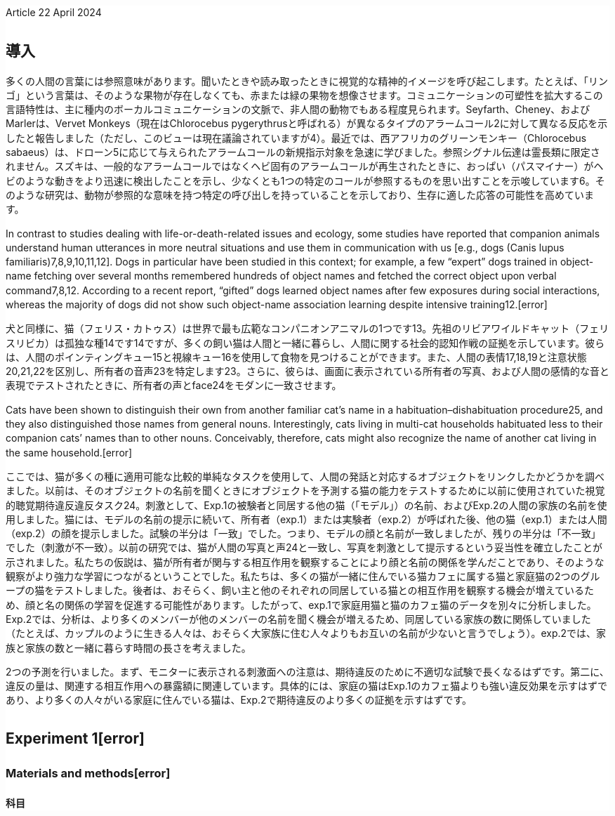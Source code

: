 
Article
22 April 2024








導入
--

多くの人間の言葉には参照意味があります。聞いたときや読み取ったときに視覚的な精神的イメージを呼び起こします。たとえば、「リンゴ」という言葉は、そのような果物が存在しなくても、赤または緑の果物を想像させます。コミュニケーションの可塑性を拡大するこの言語特性は、主に種内のボーカルコミュニケーションの文脈で、非人間の動物でもある程度見られます。Seyfarth、Cheney、およびMarlerは、Vervet Monkeys（現在はChlorocebus pygerythrusと呼ばれる）が異なるタイプのアラームコール2に対して異なる反応を示したと報告しました（ただし、このビューは現在議論されていますが4）。最近では、西アフリカのグリーンモンキー（Chlorocebus sabaeus）は、ドローン5に応じて与えられたアラームコールの新規指示対象を急速に学びました。参照シグナル伝達は霊長類に限定されません。スズキは、一般的なアラームコールではなくヘビ固有のアラームコールが再生されたときに、おっぱい（パスマイナー）がヘビのような動きをより迅速に検出したことを示し、少なくとも1つの特定のコールが参照するものを思い出すことを示唆しています6。そのような研究は、動物が参照的な意味を持つ特定の呼び出しを持っていることを示しており、生存に適した応答の可能性を高めています。

In contrast to studies dealing with life-or-death-related issues and ecology, some studies have reported that companion animals understand human utterances in more neutral situations and use them in communication with us [e.g., dogs (Canis lupus familiaris)7,8,9,10,11,12]. Dogs in particular have been studied in this context; for example, a few “expert” dogs trained in object-name fetching over several months remembered hundreds of object names and fetched the correct object upon verbal command7,8,12. According to a recent report, “gifted” dogs learned object names after few exposures during social interactions, whereas the majority of dogs did not show such object-name association learning despite intensive training12.[error]

犬と同様に、猫（フェリス・カトゥス）は世界で最も広範なコンパニオンアニマルの1つです13。先祖のリビアワイルドキャット（フェリスリビカ）は孤独な種14です14ですが、多くの飼い猫は人間と一緒に暮らし、人間に関する社会的認知作戦の証拠を示しています。彼らは、人間のポインティングキュー15と視線キュー16を使用して食物を見つけることができます。また、人間の表情17,18,19と注意状態20,21,22を区別し、所有者の音声23を特定します23。さらに、彼らは、画面に表示されている所有者の写真、および人間の感情的な音と表現でテストされたときに、所有者の声とface24をモダンに一致させます。

Cats have been shown to distinguish their own from another familiar cat’s name in a habituation–dishabituation procedure25, and they also distinguished those names from general nouns. Interestingly, cats living in multi-cat households habituated less to their companion cats’ names than to other nouns. Conceivably, therefore, cats might also recognize the name of another cat living in the same household.[error]

ここでは、猫が多くの種に適用可能な比較的単純なタスクを使用して、人間の発話と対応するオブジェクトをリンクしたかどうかを調べました。以前は、そのオブジェクトの名前を聞くときにオブジェクトを予測する猫の能力をテストするために以前に使用されていた視覚的聴覚期待違反違反タスク24。刺激として、Exp.1の被験者と同居する他の猫（「モデル」）の名前、およびExp.2の人間の家族の名前を使用しました。猫には、モデルの名前の提示に続いて、所有者（exp.1）または実験者（exp.2）が呼ばれた後、他の猫（exp.1）または人間（exp.2）の顔を提示しました。試験の半分は「一致」でした。つまり、モデルの顔と名前が一致しましたが、残りの半分は「不一致」でした（刺激が不一致）。以前の研究では、猫が人間の写真と声24と一致し、写真を刺激として提示するという妥当性を確立したことが示されました。私たちの仮説は、猫が所有者が関与する相互作用を観察することにより顔と名前の関係を学んだことであり、そのような観察がより強力な学習につながるということでした。私たちは、多くの猫が一緒に住んでいる猫カフェに属する猫と家庭猫の2つのグループの猫をテストしました。後者は、おそらく、飼い主と他のそれぞれの同居している猫との相互作用を観察する機会が増えているため、顔と名の関係の学習を促進する可能性があります。したがって、exp.1で家庭用猫と猫のカフェ猫のデータを別々に分析しました。Exp.2では、分析は、より多くのメンバーが他のメンバーの名前を聞く機会が増えるため、同居している家族の数に関係していました（たとえば、カップルのように生きる人々は、おそらく大家族に住む人々よりもお互いの名前が少ないと言うでしょう）。exp.2では、家族と家族の数と一緒に暮らす時間の長さを考えました。

2つの予測を行いました。まず、モニターに表示される刺激面への注意は、期待違反のために不適切な試験で長くなるはずです。第二に、違反の量は、関連する相互作用への暴露額に関連しています。具体的には、家庭の猫はExp.1のカフェ猫よりも強い違反効果を示すはずであり、より多くの人々がいる家庭に住んでいる猫は、Exp.2で期待違反のより多くの証拠を示すはずです。

Experiment 1[error]
-------------------

### Materials and methods[error]

#### 科目
